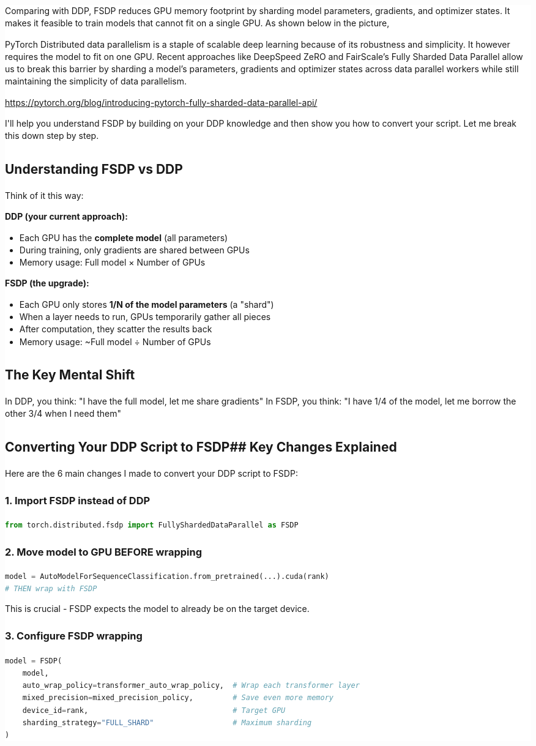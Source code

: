 Comparing with DDP, FSDP reduces GPU memory footprint by sharding model parameters, gradients, and optimizer states. It makes it feasible to train models that cannot fit on a single GPU. As shown below in the picture,

PyTorch Distributed data parallelism is a staple of scalable deep learning because of its robustness and simplicity. It however requires the model to fit on one GPU. Recent approaches like DeepSpeed ZeRO and FairScale’s Fully Sharded Data Parallel allow us to break this barrier by sharding a model’s parameters, gradients and optimizer states across data parallel workers while still maintaining the simplicity of data parallelism.

https://pytorch.org/blog/introducing-pytorch-fully-sharded-data-parallel-api/

I'll help you understand FSDP by building on your DDP knowledge and then show you how to convert your script. Let me break this down step by step.

## Understanding FSDP vs DDP

Think of it this way:

**DDP (your current approach):**
- Each GPU has the **complete model** (all parameters)
- During training, only gradients are shared between GPUs
- Memory usage: Full model × Number of GPUs

**FSDP (the upgrade):**
- Each GPU only stores **1/N of the model parameters** (a "shard")
- When a layer needs to run, GPUs temporarily gather all pieces
- After computation, they scatter the results back
- Memory usage: ~Full model ÷ Number of GPUs

## The Key Mental Shift

In DDP, you think: "I have the full model, let me share gradients"
In FSDP, you think: "I have 1/4 of the model, let me borrow the other 3/4 when I need them"

## Converting Your DDP Script to FSDP## Key Changes Explained

Here are the 6 main changes I made to convert your DDP script to FSDP:

### 1. **Import FSDP instead of DDP**
```python
from torch.distributed.fsdp import FullyShardedDataParallel as FSDP
```

### 2. **Move model to GPU BEFORE wrapping**
```python
model = AutoModelForSequenceClassification.from_pretrained(...).cuda(rank)
# THEN wrap with FSDP
```
This is crucial - FSDP expects the model to already be on the target device.

### 3. **Configure FSDP wrapping**
```python
model = FSDP(
    model,
    auto_wrap_policy=transformer_auto_wrap_policy,  # Wrap each transformer layer
    mixed_precision=mixed_precision_policy,         # Save even more memory
    device_id=rank,                                 # Target GPU
    sharding_strategy="FULL_SHARD"                  # Maximum sharding
)
```
